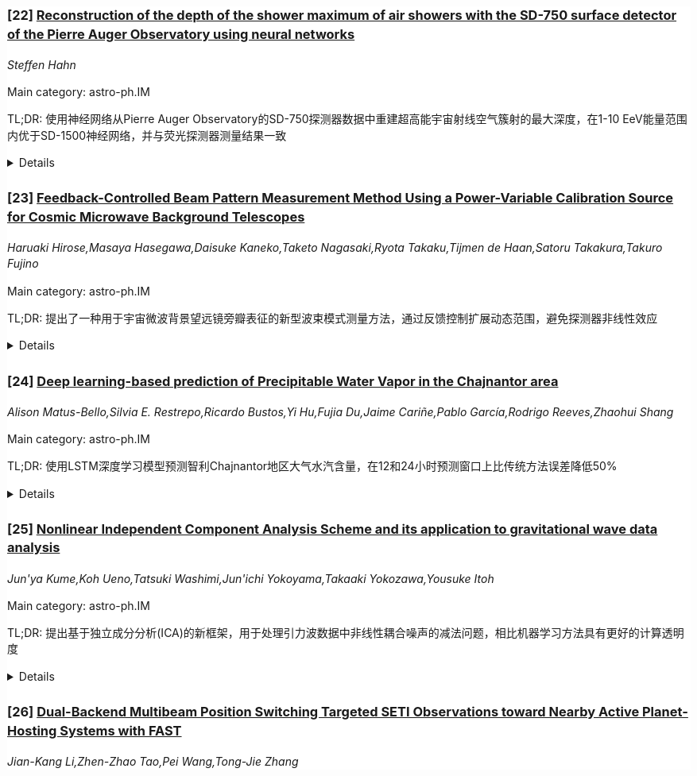 
### [22] [Reconstruction of the depth of the shower maximum of air showers with the SD-750 surface detector of the Pierre Auger Observatory using neural networks](https://arxiv.org/abs/2509.09328)
*Steffen Hahn*

Main category: astro-ph.IM

TL;DR: 使用神经网络从Pierre Auger Observatory的SD-750探测器数据中重建超高能宇宙射线空气簇射的最大深度，在1-10 EeV能量范围内优于SD-1500神经网络，并与荧光探测器测量结果一致


<details><summary>Details</summary></details>


### [23] [Feedback-Controlled Beam Pattern Measurement Method Using a Power-Variable Calibration Source for Cosmic Microwave Background Telescopes](https://arxiv.org/abs/2509.09386)
*Haruaki Hirose,Masaya Hasegawa,Daisuke Kaneko,Taketo Nagasaki,Ryota Takaku,Tijmen de Haan,Satoru Takakura,Takuro Fujino*

Main category: astro-ph.IM

TL;DR: 提出了一种用于宇宙微波背景望远镜旁瓣表征的新型波束模式测量方法，通过反馈控制扩展动态范围，避免探测器非线性效应


<details><summary>Details</summary></details>


### [24] [Deep learning-based prediction of Precipitable Water Vapor in the Chajnantor area](https://arxiv.org/abs/2509.09575)
*Alison Matus-Bello,Silvia E. Restrepo,Ricardo Bustos,Yi Hu,Fujia Du,Jaime Cariñe,Pablo García,Rodrigo Reeves,Zhaohui Shang*

Main category: astro-ph.IM

TL;DR: 使用LSTM深度学习模型预测智利Chajnantor地区大气水汽含量，在12和24小时预测窗口上比传统方法误差降低50%


<details><summary>Details</summary></details>


### [25] [Nonlinear Independent Component Analysis Scheme and its application to gravitational wave data analysis](https://arxiv.org/abs/2509.09632)
*Jun'ya Kume,Koh Ueno,Tatsuki Washimi,Jun'ichi Yokoyama,Takaaki Yokozawa,Yousuke Itoh*

Main category: astro-ph.IM

TL;DR: 提出基于独立成分分析(ICA)的新框架，用于处理引力波数据中非线性耦合噪声的减法问题，相比机器学习方法具有更好的计算透明度


<details><summary>Details</summary></details>


### [26] [Dual-Backend Multibeam Position Switching Targeted SETI Observations toward Nearby Active Planet-Hosting Systems with FAST](https://arxiv.org/abs/2509.09654)
*Jian-Kang Li,Zhen-Zhao Tao,Pei Wang,Tong-Jie Zhang*
